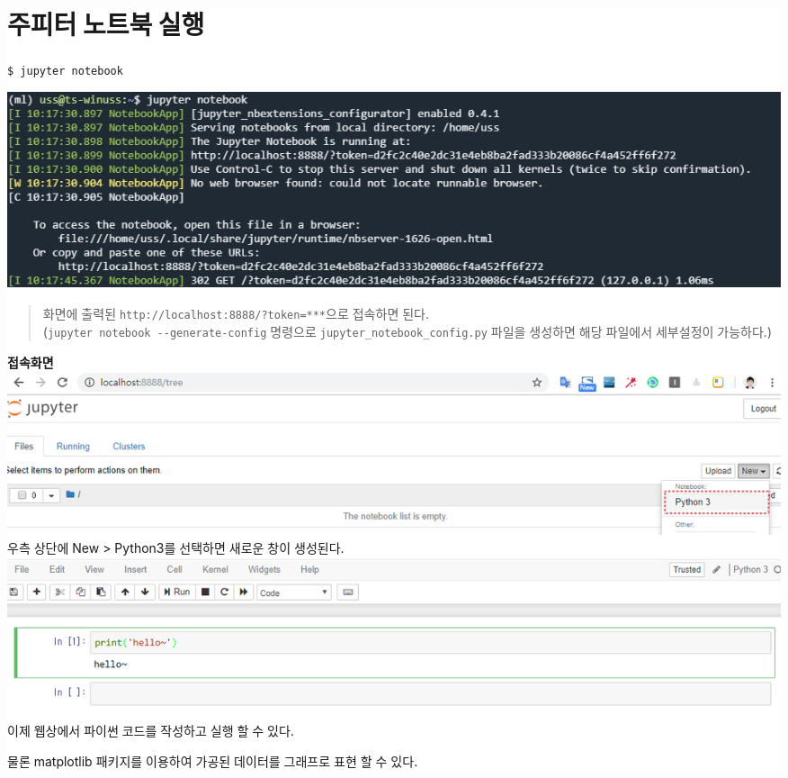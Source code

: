 # 주피터 노트북 실행
~~~bash
$ jupyter notebook
~~~
![jupyter-run](jupyter-run.png)
> 화면에 출력된 `http://localhost:8888/?token=***`으로 접속하면 된다.<br>
> (`jupyter notebook --generate-config` 명령으로 `jupyter_notebook_config.py` 파일을 생성하면 해당 파일에서 세부설정이 가능하다.)

**접속화면**
![jupyter](jupyter-1.png)
우측 상단에 New > Python3를 선택하면 새로운 창이 생성된다.
![jupyter](jupyter-2.png)
이제 웹상에서 파이썬 코드를 작성하고 실행 할 수 있다.

물론 matplotlib 패키지를 이용하여 가공된 데이터를 그래프로 표현 할 수 있다.